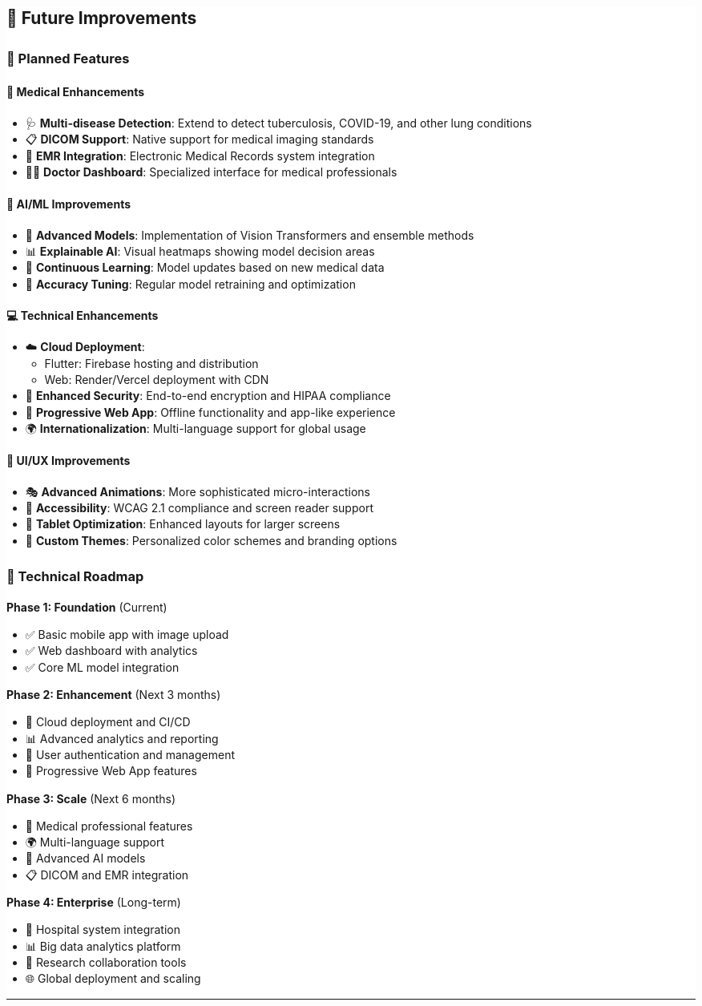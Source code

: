 
## 🚀 Future Improvements

### 🔮 Planned Features

#### 🏥 Medical Enhancements
- 🩺 **Multi-disease Detection**: Extend to detect tuberculosis, COVID-19, and other lung conditions
- 📋 **DICOM Support**: Native support for medical imaging standards
- 🏥 **EMR Integration**: Electronic Medical Records system integration
- 👨‍⚕️ **Doctor Dashboard**: Specialized interface for medical professionals

#### 🤖 AI/ML Improvements
- 🧠 **Advanced Models**: Implementation of Vision Transformers and ensemble methods
- 📊 **Explainable AI**: Visual heatmaps showing model decision areas
- 🔄 **Continuous Learning**: Model updates based on new medical data
- 🎯 **Accuracy Tuning**: Regular model retraining and optimization

#### 💻 Technical Enhancements
- ☁️ **Cloud Deployment**: 
  - Flutter: Firebase hosting and distribution
  - Web: Render/Vercel deployment with CDN
- 🔐 **Enhanced Security**: End-to-end encryption and HIPAA compliance
- 📱 **Progressive Web App**: Offline functionality and app-like experience
- 🌍 **Internationalization**: Multi-language support for global usage

#### 🎨 UI/UX Improvements
- 🎭 **Advanced Animations**: More sophisticated micro-interactions
- 🌙 **Accessibility**: WCAG 2.1 compliance and screen reader support
- 📱 **Tablet Optimization**: Enhanced layouts for larger screens
- 🎨 **Custom Themes**: Personalized color schemes and branding options

### 🎯 Technical Roadmap

**Phase 1: Foundation** (Current)
- ✅ Basic mobile app with image upload
- ✅ Web dashboard with analytics
- ✅ Core ML model integration

**Phase 2: Enhancement** (Next 3 months)
- 🔄 Cloud deployment and CI/CD
- 📊 Advanced analytics and reporting
- 🔐 User authentication and management
- 📱 Progressive Web App features

**Phase 3: Scale** (Next 6 months)
- 🏥 Medical professional features
- 🌍 Multi-language support
- 🤖 Advanced AI models
- 📋 DICOM and EMR integration

**Phase 4: Enterprise** (Long-term)
- 🏢 Hospital system integration
- 📊 Big data analytics platform
- 🔬 Research collaboration tools
- 🌐 Global deployment and scaling

---